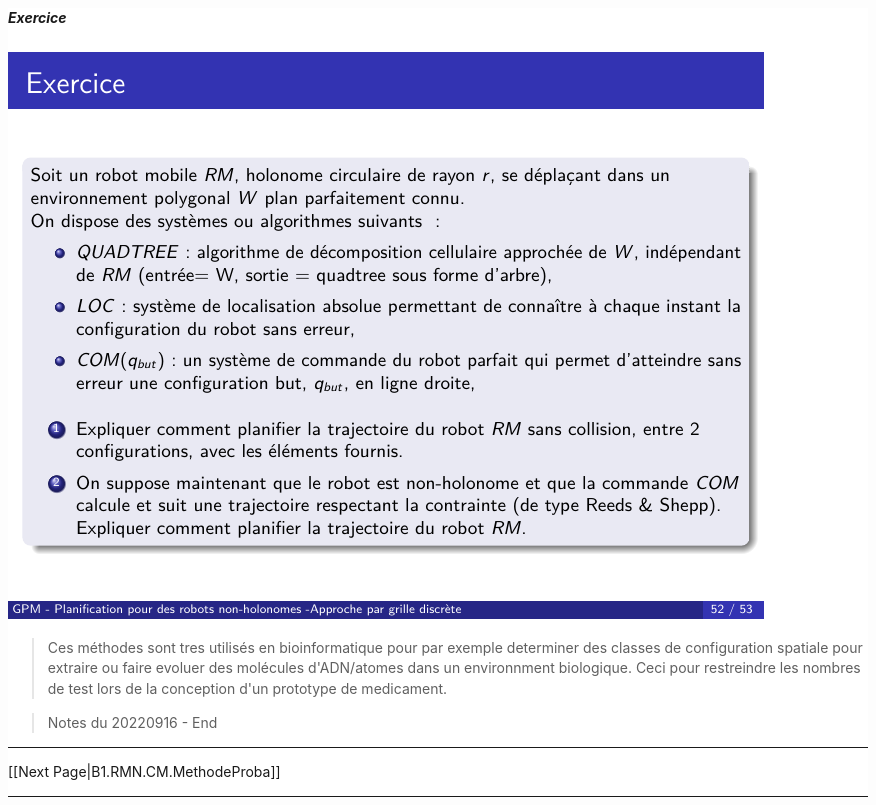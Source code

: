 ##### Exercice

![](/assets/images/RMN.CM.Mouvement-52.png)

> Ces méthodes sont tres utilisés en bioinformatique pour par exemple determiner des classes de configuration spatiale pour extraire ou faire evoluer des molécules d'ADN/atomes dans un environnment biologique. Ceci pour restreindre les nombres de test lors de la conception d'un prototype de medicament.

> Notes du 20220916 - End

---

[[Next Page|B1.RMN.CM.MethodeProba]]

---